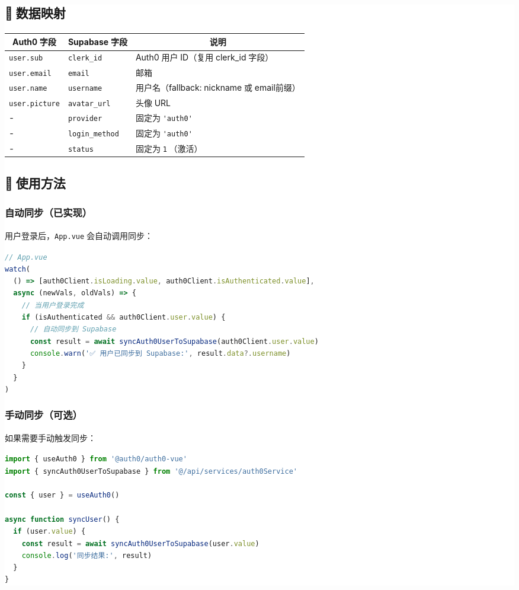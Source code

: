 ## 🔧 数据映射

| Auth0 字段 | Supabase 字段 | 说明 |
|-----------|--------------|------|
| `user.sub` | `clerk_id` | Auth0 用户 ID（复用 clerk_id 字段） |
| `user.email` | `email` | 邮箱 |
| `user.name` | `username` | 用户名（fallback: nickname 或 email前缀） |
| `user.picture` | `avatar_url` | 头像 URL |
| - | `provider` | 固定为 `'auth0'` |
| - | `login_method` | 固定为 `'auth0'` |
| - | `status` | 固定为 `1` （激活） |

## 🚀 使用方法

### 自动同步（已实现）

用户登录后，`App.vue` 会自动调用同步：

```typescript
// App.vue
watch(
  () => [auth0Client.isLoading.value, auth0Client.isAuthenticated.value],
  async (newVals, oldVals) => {
    // 当用户登录完成
    if (isAuthenticated && auth0Client.user.value) {
      // 自动同步到 Supabase
      const result = await syncAuth0UserToSupabase(auth0Client.user.value)
      console.warn('✅ 用户已同步到 Supabase:', result.data?.username)
    }
  }
)
```

### 手动同步（可选）

如果需要手动触发同步：

```typescript
import { useAuth0 } from '@auth0/auth0-vue'
import { syncAuth0UserToSupabase } from '@/api/services/auth0Service'

const { user } = useAuth0()

async function syncUser() {
  if (user.value) {
    const result = await syncAuth0UserToSupabase(user.value)
    console.log('同步结果:', result)
  }
}
```
